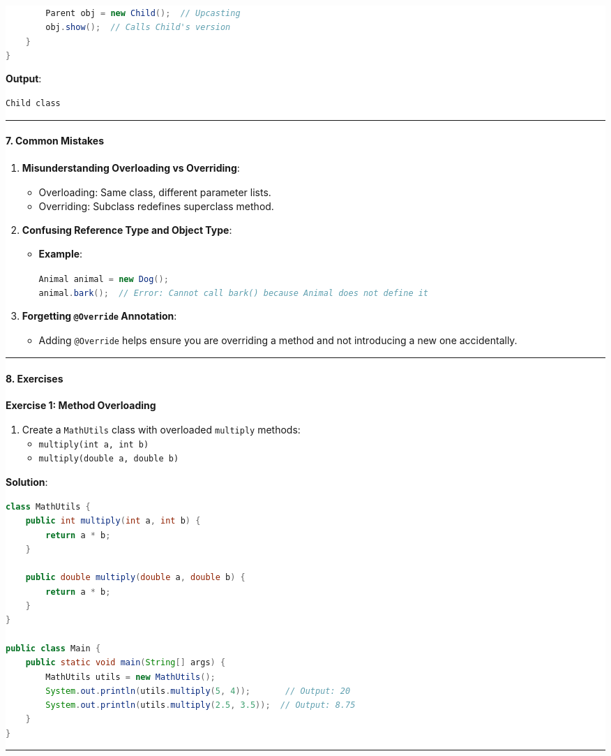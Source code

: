 ```java
        Parent obj = new Child();  // Upcasting
        obj.show();  // Calls Child's version
    }
}
```

**Output**:
```
Child class
```

---

#### **7. Common Mistakes**

1. **Misunderstanding Overloading vs Overriding**:
   - Overloading: Same class, different parameter lists.
   - Overriding: Subclass redefines superclass method.

2. **Confusing Reference Type and Object Type**:
   - **Example**:
     ```java
     Animal animal = new Dog();
     animal.bark();  // Error: Cannot call bark() because Animal does not define it
     ```

3. **Forgetting `@Override` Annotation**:
   - Adding `@Override` helps ensure you are overriding a method and not introducing a new one accidentally.

---

#### **8. Exercises**

**Exercise 1: Method Overloading**
1. Create a `MathUtils` class with overloaded `multiply` methods:
   - `multiply(int a, int b)`
   - `multiply(double a, double b)`

**Solution**:
```java
class MathUtils {
    public int multiply(int a, int b) {
        return a * b;
    }

    public double multiply(double a, double b) {
        return a * b;
    }
}

public class Main {
    public static void main(String[] args) {
        MathUtils utils = new MathUtils();
        System.out.println(utils.multiply(5, 4));       // Output: 20
        System.out.println(utils.multiply(2.5, 3.5));  // Output: 8.75
    }
}
```

---